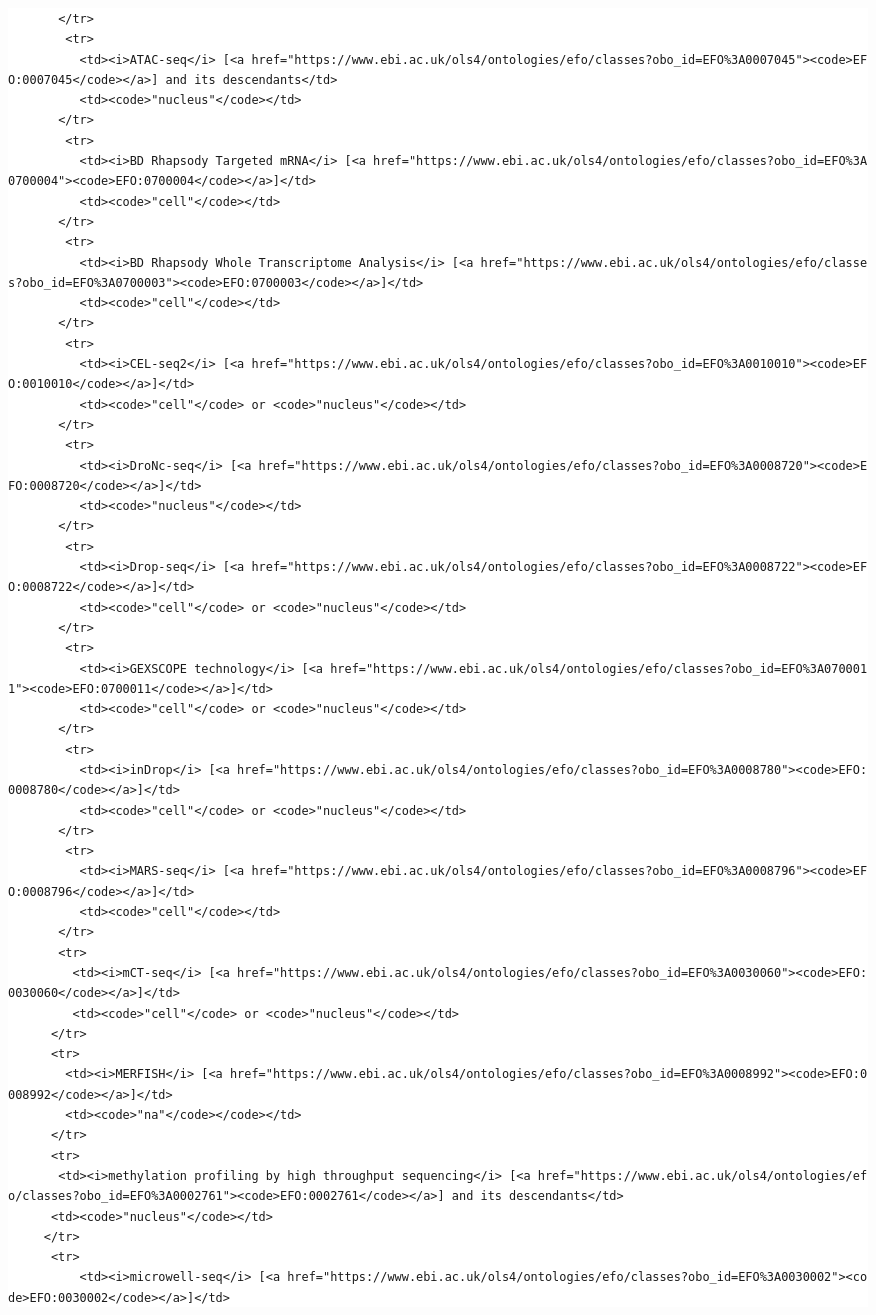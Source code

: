            </tr> 
            <tr>
              <td><i>ATAC-seq</i> [<a href="https://www.ebi.ac.uk/ols4/ontologies/efo/classes?obo_id=EFO%3A0007045"><code>EFO:0007045</code></a>] and its descendants</td>
              <td><code>"nucleus"</code></td>
           </tr>
            <tr>
              <td><i>BD Rhapsody Targeted mRNA</i> [<a href="https://www.ebi.ac.uk/ols4/ontologies/efo/classes?obo_id=EFO%3A0700004"><code>EFO:0700004</code></a>]</td>
              <td><code>"cell"</code></td>
           </tr>
            <tr>
              <td><i>BD Rhapsody Whole Transcriptome Analysis</i> [<a href="https://www.ebi.ac.uk/ols4/ontologies/efo/classes?obo_id=EFO%3A0700003"><code>EFO:0700003</code></a>]</td>
              <td><code>"cell"</code></td>
           </tr>
            <tr>
              <td><i>CEL-seq2</i> [<a href="https://www.ebi.ac.uk/ols4/ontologies/efo/classes?obo_id=EFO%3A0010010"><code>EFO:0010010</code></a>]</td>
              <td><code>"cell"</code> or <code>"nucleus"</code></td>
           </tr>
            <tr>
              <td><i>DroNc-seq</i> [<a href="https://www.ebi.ac.uk/ols4/ontologies/efo/classes?obo_id=EFO%3A0008720"><code>EFO:0008720</code></a>]</td>
              <td><code>"nucleus"</code></td>
           </tr>
            <tr>
              <td><i>Drop-seq</i> [<a href="https://www.ebi.ac.uk/ols4/ontologies/efo/classes?obo_id=EFO%3A0008722"><code>EFO:0008722</code></a>]</td>
              <td><code>"cell"</code> or <code>"nucleus"</code></td>
           </tr>
            <tr>
              <td><i>GEXSCOPE technology</i> [<a href="https://www.ebi.ac.uk/ols4/ontologies/efo/classes?obo_id=EFO%3A0700011"><code>EFO:0700011</code></a>]</td>
              <td><code>"cell"</code> or <code>"nucleus"</code></td>
           </tr> 
            <tr>
              <td><i>inDrop</i> [<a href="https://www.ebi.ac.uk/ols4/ontologies/efo/classes?obo_id=EFO%3A0008780"><code>EFO:0008780</code></a>]</td>
              <td><code>"cell"</code> or <code>"nucleus"</code></td>
           </tr>
            <tr>
              <td><i>MARS-seq</i> [<a href="https://www.ebi.ac.uk/ols4/ontologies/efo/classes?obo_id=EFO%3A0008796"><code>EFO:0008796</code></a>]</td>
              <td><code>"cell"</code></td>
           </tr>
           <tr>
             <td><i>mCT-seq</i> [<a href="https://www.ebi.ac.uk/ols4/ontologies/efo/classes?obo_id=EFO%3A0030060"><code>EFO:0030060</code></a>]</td>
             <td><code>"cell"</code> or <code>"nucleus"</code></td>
          </tr>
          <tr>
            <td><i>MERFISH</i> [<a href="https://www.ebi.ac.uk/ols4/ontologies/efo/classes?obo_id=EFO%3A0008992"><code>EFO:0008992</code></a>]</td>
            <td><code>"na"</code></code></td>
          </tr>
          <tr>
           <td><i>methylation profiling by high throughput sequencing</i> [<a href="https://www.ebi.ac.uk/ols4/ontologies/efo/classes?obo_id=EFO%3A0002761"><code>EFO:0002761</code></a>] and its descendants</td>
          <td><code>"nucleus"</code></td>
         </tr>
          <tr>
              <td><i>microwell-seq</i> [<a href="https://www.ebi.ac.uk/ols4/ontologies/efo/classes?obo_id=EFO%3A0030002"><code>EFO:0030002</code></a>]</td>

[C. elegans Development Ontology]: https://obofoundry.org/ontology/wbls.html
[C. elegans Gross Anatomy Ontology]: https://obofoundry.org/ontology/wbbt.html
[Cell Ontology]: http://obofoundry.org/ontology/cl.html
[Drosophila Anatomy Ontology]: https://obofoundry.org/ontology/fbbt.html
[Drosophila Development Ontology]: https://obofoundry.org/ontology/fbdv.html
[Experimental Factor Ontology]: http://www.ebi.ac.uk/efo
[Human Ancestry Ontology]: http://www.obofoundry.org/ontology/hancestro.html
[Human Developmental Stages]: http://obofoundry.org/ontology/hsapdv.html
[Mondo Disease Ontology]: http://obofoundry.org/ontology/mondo.html
[Mouse Developmental Stages]: http://obofoundry.org/ontology/mmusdv.html
[NCBI organismal classification]: http://obofoundry.org/ontology/ncbitaxon.html
[Phenotype And Trait Ontology]: http://www.obofoundry.org/ontology/pato.html
[Uberon multi-species anatomy ontology]: http://www.obofoundry.org/ontology/uberon.html
[Xenopus Anatomy Ontology]: https://obofoundry.org/ontology/xao
[Zebrafish Anatomy Ontology]: https://obofoundry.org/ontology/zfa.html
[RNA Spike-In Control Mixes]: https://www.thermofisher.com/document-connect/document-connect.html?url=https%3A%2F%2Fassets.thermofisher.com%2FTFS-Assets%2FLSG%2Fmanuals%2Fcms_086340.pdf&title=VXNlciBHdWlkZTogRVJDQyBSTkEgU3Bpa2UtSW4gQ29udHJvbCBNaXhlcyAoRW5nbGlzaCAp
[ThermoFisher ERCC Spike-Ins]: https://www.thermofisher.com/order/catalog/product/4456740#/4456740
[cms_095047.txt]: https://assets.thermofisher.com/TFS-Assets/LSG/manuals/cms_095047.txt